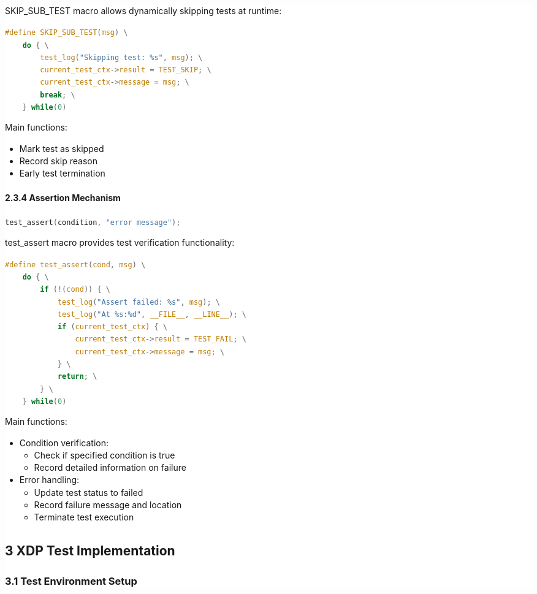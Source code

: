  SKIP_SUB_TEST macro allows dynamically skipping tests at runtime:

 ```c
 #define SKIP_SUB_TEST(msg) \
     do { \
         test_log("Skipping test: %s", msg); \
         current_test_ctx->result = TEST_SKIP; \
         current_test_ctx->message = msg; \
         break; \
     } while(0)
 ```

 Main functions:
 - Mark test as skipped
 - Record skip reason
 - Early test termination

 #### 2.3.4 Assertion Mechanism

 ```c
 test_assert(condition, "error message");
 ```

 test_assert macro provides test verification functionality:

 ```c
 #define test_assert(cond, msg) \
     do { \
         if (!(cond)) { \
             test_log("Assert failed: %s", msg); \
             test_log("At %s:%d", __FILE__, __LINE__); \
             if (current_test_ctx) { \
                 current_test_ctx->result = TEST_FAIL; \
                 current_test_ctx->message = msg; \
             } \
             return; \
         } \
     } while(0)
 ```

 Main functions:
 - Condition verification:
   - Check if specified condition is true
   - Record detailed information on failure
 - Error handling:
   - Update test status to failed
   - Record failure message and location
   - Terminate test execution



 ## **3 XDP Test Implementation**

 ### 3.1 Test Environment Setup
